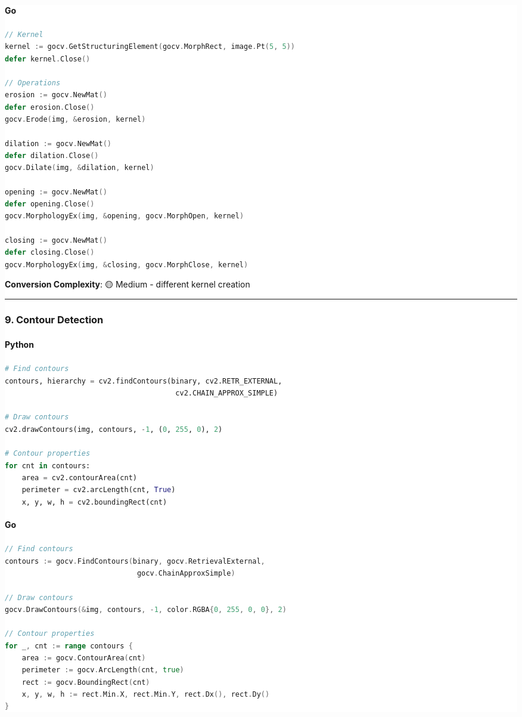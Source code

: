 #### Go
```go
// Kernel
kernel := gocv.GetStructuringElement(gocv.MorphRect, image.Pt(5, 5))
defer kernel.Close()

// Operations
erosion := gocv.NewMat()
defer erosion.Close()
gocv.Erode(img, &erosion, kernel)

dilation := gocv.NewMat()
defer dilation.Close()
gocv.Dilate(img, &dilation, kernel)

opening := gocv.NewMat()
defer opening.Close()
gocv.MorphologyEx(img, &opening, gocv.MorphOpen, kernel)

closing := gocv.NewMat()
defer closing.Close()
gocv.MorphologyEx(img, &closing, gocv.MorphClose, kernel)
```

**Conversion Complexity**: 🟡 Medium - different kernel creation

---

### 9. Contour Detection

#### Python
```python
# Find contours
contours, hierarchy = cv2.findContours(binary, cv2.RETR_EXTERNAL,
                                        cv2.CHAIN_APPROX_SIMPLE)

# Draw contours
cv2.drawContours(img, contours, -1, (0, 255, 0), 2)

# Contour properties
for cnt in contours:
    area = cv2.contourArea(cnt)
    perimeter = cv2.arcLength(cnt, True)
    x, y, w, h = cv2.boundingRect(cnt)
```

#### Go
```go
// Find contours
contours := gocv.FindContours(binary, gocv.RetrievalExternal,
                               gocv.ChainApproxSimple)

// Draw contours
gocv.DrawContours(&img, contours, -1, color.RGBA{0, 255, 0, 0}, 2)

// Contour properties
for _, cnt := range contours {
    area := gocv.ContourArea(cnt)
    perimeter := gocv.ArcLength(cnt, true)
    rect := gocv.BoundingRect(cnt)
    x, y, w, h := rect.Min.X, rect.Min.Y, rect.Dx(), rect.Dy()
}
```
